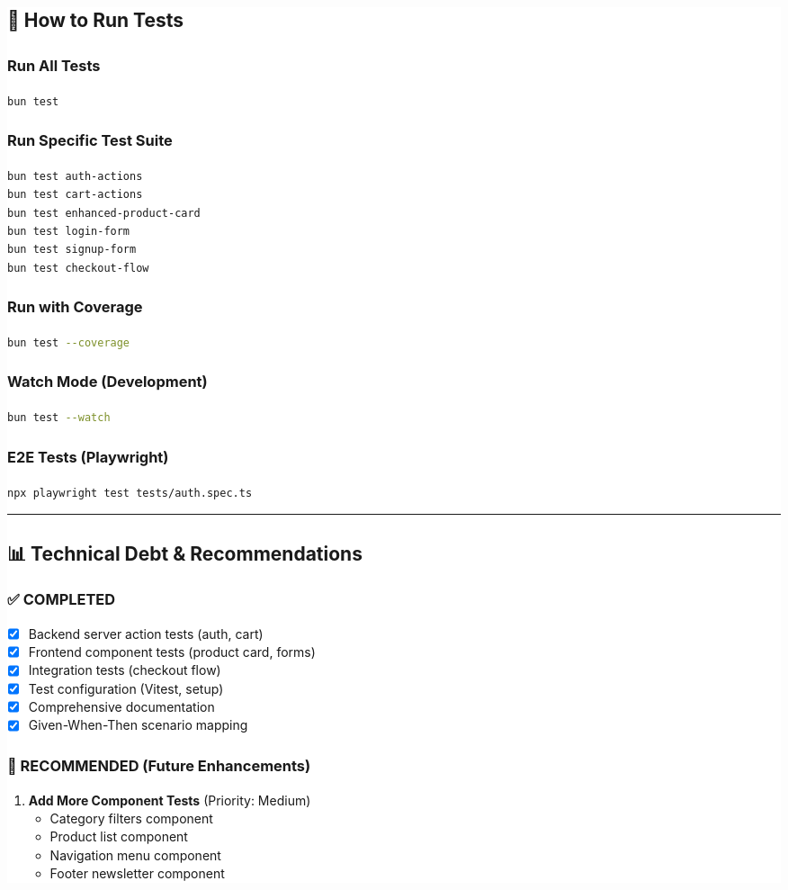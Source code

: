 
## 🚀 How to Run Tests

### Run All Tests
```bash
bun test
```

### Run Specific Test Suite
```bash
bun test auth-actions
bun test cart-actions
bun test enhanced-product-card
bun test login-form
bun test signup-form
bun test checkout-flow
```

### Run with Coverage
```bash
bun test --coverage
```

### Watch Mode (Development)
```bash
bun test --watch
```

### E2E Tests (Playwright)
```bash
npx playwright test tests/auth.spec.ts
```

---

## 📊 Technical Debt & Recommendations

### ✅ COMPLETED
- [x] Backend server action tests (auth, cart)
- [x] Frontend component tests (product card, forms)
- [x] Integration tests (checkout flow)
- [x] Test configuration (Vitest, setup)
- [x] Comprehensive documentation
- [x] Given-When-Then scenario mapping

### 🔄 RECOMMENDED (Future Enhancements)

1. **Add More Component Tests** (Priority: Medium)
   - Category filters component
   - Product list component
   - Navigation menu component
   - Footer newsletter component
